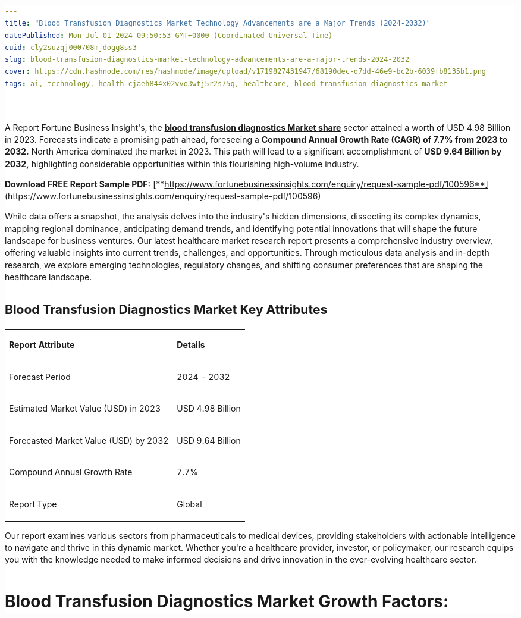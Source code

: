 ```yaml
---
title: "Blood Transfusion Diagnostics Market Technology Advancements are a Major Trends (2024-2032)"
datePublished: Mon Jul 01 2024 09:50:53 GMT+0000 (Coordinated Universal Time)
cuid: cly2suzqj000708mjdogg8ss3
slug: blood-transfusion-diagnostics-market-technology-advancements-are-a-major-trends-2024-2032
cover: https://cdn.hashnode.com/res/hashnode/image/upload/v1719827431947/68190dec-d7dd-46e9-bc2b-6039fb8135b1.png
tags: ai, technology, health-cjaeh844x02vvo3wtj5r2s75q, healthcare, blood-transfusion-diagnostics-market

---
```


A Report Fortune Business Insight's, the [**blood transfusion diagnostics Market share**](https://www.fortunebusinessinsights.com/industry-reports/blood-transfusion-diagnostics-market-100596) sector attained a worth of USD 4.98 Billion in 2023. Forecasts indicate a promising path ahead, foreseeing a **Compound Annual Growth Rate (CAGR) of 7.7% from 2023 to 2032.** North America dominated the market in 2023. This path will lead to a significant accomplishment of **USD 9.64 Billion by 2032,** highlighting considerable opportunities within this flourishing high-volume industry.

**Download FREE Report Sample PDF:** [**https://www.fortunebusinessinsights.com/enquiry/request-sample-pdf/100596**](https://www.fortunebusinessinsights.com/enquiry/request-sample-pdf/100596)

While data offers a snapshot, the analysis delves into the industry's hidden dimensions, dissecting its complex dynamics, mapping regional dominance, anticipating demand trends, and identifying potential innovations that will shape the future landscape for business ventures. Our latest healthcare market research report presents a comprehensive industry overview, offering valuable insights into current trends, challenges, and opportunities. Through meticulous data analysis and in-depth research, we explore emerging technologies, regulatory changes, and shifting consumer preferences that are shaping the healthcare landscape.

## **Blood Transfusion Diagnostics Market Key Attributes**

<table><tbody><tr><td colspan="1" rowspan="1"><p><strong>Report Attribute</strong></p></td><td colspan="1" rowspan="1"><p><strong>Details</strong></p></td></tr><tr><td colspan="1" rowspan="1"><p>Forecast Period</p></td><td colspan="1" rowspan="1"><p>2024 - 2032</p></td></tr><tr><td colspan="1" rowspan="1"><p>Estimated Market Value (USD) in&nbsp;2023</p></td><td colspan="1" rowspan="1"><p>USD 4.98 Billion</p></td></tr><tr><td colspan="1" rowspan="1"><p>Forecasted Market Value (USD) by&nbsp;2032</p></td><td colspan="1" rowspan="1"><p>USD 9.64 Billion</p></td></tr><tr><td colspan="1" rowspan="1"><p>Compound Annual Growth Rate</p></td><td colspan="1" rowspan="1"><p>7.7%</p></td></tr><tr><td colspan="1" rowspan="1"><p>Report Type</p></td><td colspan="1" rowspan="1"><p>Global</p></td></tr></tbody></table>

Our report examines various sectors from pharmaceuticals to medical devices, providing stakeholders with actionable intelligence to navigate and thrive in this dynamic market. Whether you're a healthcare provider, investor, or policymaker, our research equips you with the knowledge needed to make informed decisions and drive innovation in the ever-evolving healthcare sector.

# Blood Transfusion Diagnostics Market Growth Factors:
